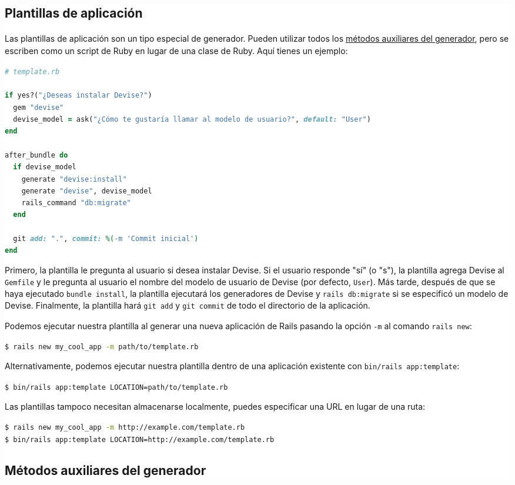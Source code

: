 
Plantillas de aplicación
------------------------

Las plantillas de aplicación son un tipo especial de generador. Pueden utilizar todos los [métodos auxiliares del generador](#métodos-auxiliares-del-generador), pero se escriben como un script de Ruby en lugar de una clase de Ruby. Aquí tienes un ejemplo:

```ruby
# template.rb

if yes?("¿Deseas instalar Devise?")
  gem "devise"
  devise_model = ask("¿Cómo te gustaría llamar al modelo de usuario?", default: "User")
end

after_bundle do
  if devise_model
    generate "devise:install"
    generate "devise", devise_model
    rails_command "db:migrate"
  end

  git add: ".", commit: %(-m 'Commit inicial')
end
```

Primero, la plantilla le pregunta al usuario si desea instalar Devise. Si el usuario responde "sí" (o "s"), la plantilla agrega Devise al `Gemfile` y le pregunta al usuario el nombre del modelo de usuario de Devise (por defecto, `User`). Más tarde, después de que se haya ejecutado `bundle install`, la plantilla ejecutará los generadores de Devise y `rails db:migrate` si se especificó un modelo de Devise. Finalmente, la plantilla hará `git add` y `git commit` de todo el directorio de la aplicación.

Podemos ejecutar nuestra plantilla al generar una nueva aplicación de Rails pasando la opción `-m` al comando `rails new`:

```bash
$ rails new my_cool_app -m path/to/template.rb
```

Alternativamente, podemos ejecutar nuestra plantilla dentro de una aplicación existente con `bin/rails app:template`:

```bash
$ bin/rails app:template LOCATION=path/to/template.rb
```

Las plantillas tampoco necesitan almacenarse localmente, puedes especificar una URL en lugar de una ruta:

```bash
$ rails new my_cool_app -m http://example.com/template.rb
$ bin/rails app:template LOCATION=http://example.com/template.rb
```

Métodos auxiliares del generador
--------------------------------
